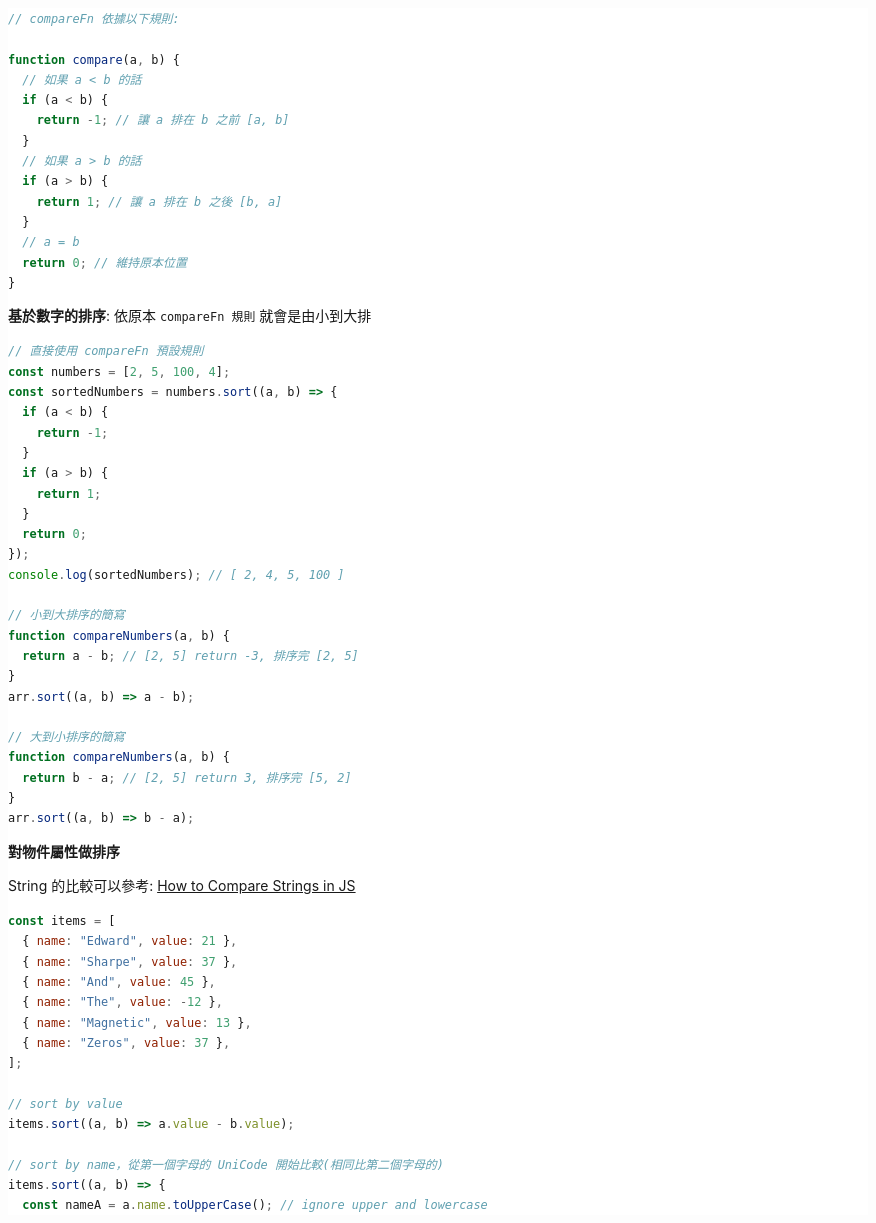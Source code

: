 ```js
// compareFn 依據以下規則:

function compare(a, b) {
  // 如果 a < b 的話
  if (a < b) {
    return -1; // 讓 a 排在 b 之前 [a, b]
  }
  // 如果 a > b 的話
  if (a > b) {
    return 1; // 讓 a 排在 b 之後 [b, a]
  }
  // a = b
  return 0; // 維持原本位置
}
```

**基於數字的排序**: 依原本 `compareFn 規則` 就會是由小到大排

```js
// 直接使用 compareFn 預設規則
const numbers = [2, 5, 100, 4];
const sortedNumbers = numbers.sort((a, b) => {
  if (a < b) {
    return -1;
  }
  if (a > b) {
    return 1;
  }
  return 0;
});
console.log(sortedNumbers); // [ 2, 4, 5, 100 ]

// 小到大排序的簡寫
function compareNumbers(a, b) {
  return a - b; // [2, 5] return -3, 排序完 [2, 5]
}
arr.sort((a, b) => a - b);

// 大到小排序的簡寫
function compareNumbers(a, b) {
  return b - a; // [2, 5] return 3, 排序完 [5, 2]
}
arr.sort((a, b) => b - a);
```

**對物件屬性做排序**

String 的比較可以參考: [How to Compare Strings in JS](https://www.freecodecamp.org/news/javascript-string-comparison-how-to-compare-strings-in-js/)

```js
const items = [
  { name: "Edward", value: 21 },
  { name: "Sharpe", value: 37 },
  { name: "And", value: 45 },
  { name: "The", value: -12 },
  { name: "Magnetic", value: 13 },
  { name: "Zeros", value: 37 },
];

// sort by value
items.sort((a, b) => a.value - b.value);

// sort by name，從第一個字母的 UniCode 開始比較(相同比第二個字母的)
items.sort((a, b) => {
  const nameA = a.name.toUpperCase(); // ignore upper and lowercase
```